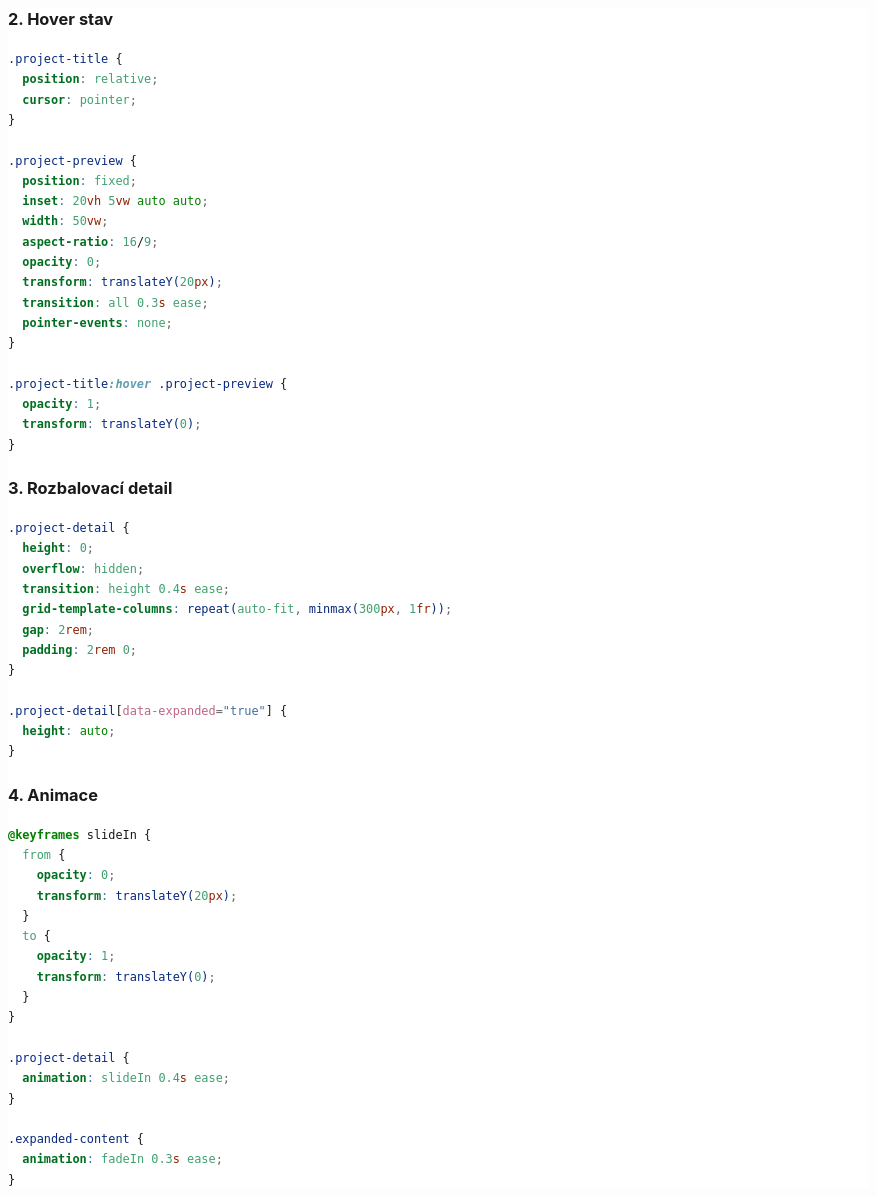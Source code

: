 ```css
```

### 2. Hover stav
```css
.project-title {
  position: relative;
  cursor: pointer;
}

.project-preview {
  position: fixed;
  inset: 20vh 5vw auto auto;
  width: 50vw;
  aspect-ratio: 16/9;
  opacity: 0;
  transform: translateY(20px);
  transition: all 0.3s ease;
  pointer-events: none;
}

.project-title:hover .project-preview {
  opacity: 1;
  transform: translateY(0);
}
```

### 3. Rozbalovací detail
```css
.project-detail {
  height: 0;
  overflow: hidden;
  transition: height 0.4s ease;
  grid-template-columns: repeat(auto-fit, minmax(300px, 1fr));
  gap: 2rem;
  padding: 2rem 0;
}

.project-detail[data-expanded="true"] {
  height: auto;
}
```

### 4. Animace
```css
@keyframes slideIn {
  from {
    opacity: 0;
    transform: translateY(20px);
  }
  to {
    opacity: 1;
    transform: translateY(0);
  }
}

.project-detail {
  animation: slideIn 0.4s ease;
}

.expanded-content {
  animation: fadeIn 0.3s ease;
}
```
